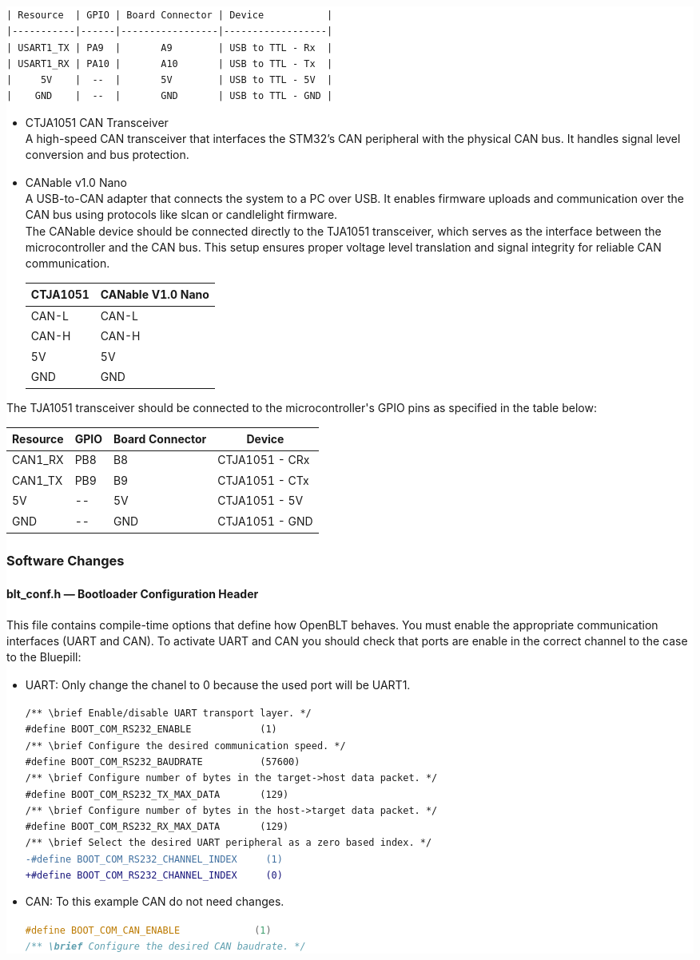     | Resource  | GPIO | Board Connector | Device           |  
    |-----------|------|-----------------|------------------|    
    | USART1_TX | PA9  |       A9        | USB to TTL - Rx  |
    | USART1_RX | PA10 |       A10       | USB to TTL - Tx  |  
    |     5V    |  --  |       5V        | USB to TTL - 5V  |
    |    GND    |  --  |       GND       | USB to TTL - GND |

- CTJA1051 CAN Transceiver   
    A high-speed CAN transceiver that interfaces the STM32’s CAN peripheral with the physical CAN bus. It handles signal level conversion and bus protection.
- CANable v1.0 Nano   
    A USB-to-CAN adapter that connects the system to a PC over USB. It enables firmware uploads and communication over the CAN bus using protocols like slcan or candlelight firmware.    
  The CANable device should be connected directly to the TJA1051 transceiver, which serves as the interface between the microcontroller and the CAN bus. This setup ensures proper voltage level translation and signal integrity for reliable CAN communication.    

   |    CTJA1051     | CANable V1.0 Nano|  
   |-----------------|------------------|
   |      CAN-L      |        CAN-L     |
   |      CAN-H      |        CAN-H     |
   |      5V         |        5V        |
   |      GND        |        GND       |  

The TJA1051 transceiver should be connected to the microcontroller's GPIO pins as specified in the table below:    

   | Resource  | GPIO | Board Connector | Device           |  
   |-----------|------|-----------------|------------------|    
   | CAN1_RX   | PB8  |       B8        |  CTJA1051 - CRx  |   
   | CAN1_TX   | PB9  |       B9        |  CTJA1051 - CTx  |    
   |     5V    |  --  |       5V        |  CTJA1051 - 5V   |
   |    GND    |  --  |       GND       |  CTJA1051 - GND  |   

### Software Changes

#### **blt_conf.h** — Bootloader Configuration Header    
This file contains compile-time options that define how OpenBLT behaves. You must enable the appropriate communication interfaces (UART and CAN). To activate UART and CAN you should check that ports are enable in the correct channel to the case to the Bluepill:    
- UART: Only change the chanel to 0 because the used port will be UART1. 
  ```diff
  /** \brief Enable/disable UART transport layer. */
  #define BOOT_COM_RS232_ENABLE            (1) 
  /** \brief Configure the desired communication speed. */
  #define BOOT_COM_RS232_BAUDRATE          (57600) 
  /** \brief Configure number of bytes in the target->host data packet. */ 
  #define BOOT_COM_RS232_TX_MAX_DATA       (129) 
  /** \brief Configure number of bytes in the host->target data packet. */
  #define BOOT_COM_RS232_RX_MAX_DATA       (129) 
  /** \brief Select the desired UART peripheral as a zero based index. */
  -#define BOOT_COM_RS232_CHANNEL_INDEX     (1)
  +#define BOOT_COM_RS232_CHANNEL_INDEX     (0)
  ```
- CAN: To this example CAN do not need changes. 
  ```c
  #define BOOT_COM_CAN_ENABLE             (1)
  /** \brief Configure the desired CAN baudrate. */
  ```